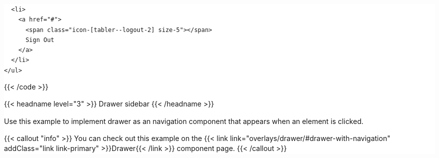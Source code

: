      <li>
        <a href="#">
          <span class="icon-[tabler--logout-2] size-5"></span>
          Sign Out
        </a>
      </li>
    </ul>
  </div>
</aside>
<div id="custom-backdrop-container"></div>
{{< /code >}}


 
{{< headname level="3" >}} Drawer sidebar {{< /headname >}}

Use this example to implement drawer as an navigation component that appears when an element is clicked.


{{< callout "info" >}}
You can check out this example on the {{< link link="overlays/drawer/#drawer-with-navigation" addClass="link link-primary" >}}Drawer{{< /link >}} component page.
{{< /callout >}}
